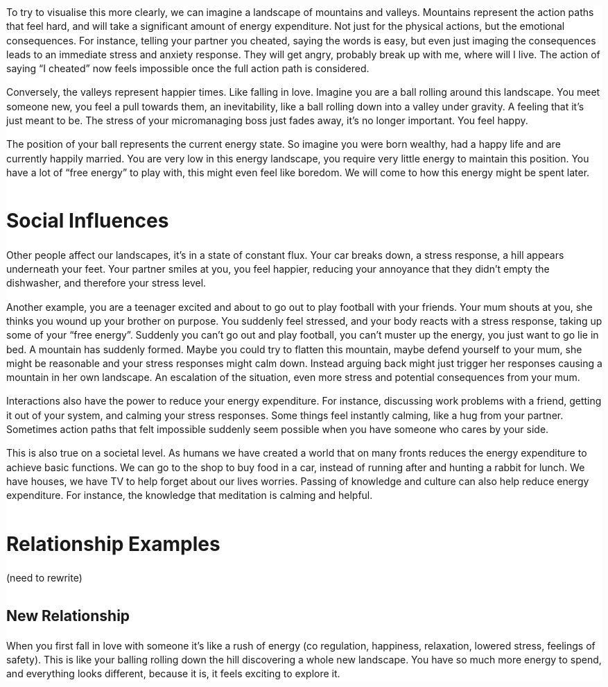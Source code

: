 To try to visualise this more clearly, we can imagine a landscape of mountains and valleys. Mountains represent the action paths that feel hard, and will take a significant amount of energy expenditure. Not just for the physical actions, but the emotional consequences. For instance, telling your partner you cheated, saying the words is easy, but even just imaging the consequences leads to an immediate stress and anxiety response. They will get angry, probably break up with me, where will I live. The action of saying “I cheated” now feels impossible once the full action path is considered. 

Conversely, the valleys represent happier times. Like falling in love. Imagine you are a ball rolling around this landscape. You meet someone new, you feel a pull towards them, an inevitability, like a ball rolling down into a valley under gravity. A feeling that it’s just meant to be. The stress of your micromanaging boss just fades away, it’s no longer important. You feel happy. 

The position of your ball represents the current energy state. So imagine you were born wealthy, had a happy life and are currently happily married. You are very low in this energy landscape, you require very little energy to maintain this position. You have a lot of “free energy” to play with, this might even feel like boredom. We will come to how this energy might be spent later. 


# Social Influences

Other people affect our landscapes, it’s in a state of constant flux. Your car breaks down, a stress response, a hill appears underneath your feet. Your partner smiles at you, you feel happier, reducing your annoyance that they didn’t empty the dishwasher, and therefore your stress level.

Another example, you are a teenager excited and about to go out to play football with your friends. Your mum shouts at you, she thinks you wound up your brother on purpose. You suddenly feel stressed, and your body reacts with a stress response, taking up some of your “free energy”. Suddenly you can’t go out and play football, you can’t muster up the energy, you just want to go lie in bed. A mountain has suddenly formed. Maybe you could try to flatten this mountain, maybe defend yourself to your mum, she might be reasonable and your stress responses might calm down. Instead arguing back might just trigger her responses causing a mountain in her own landscape. An escalation of the situation, even more stress and potential consequences from your mum. 

Interactions also  have the power to reduce your energy expenditure. For instance, discussing work problems with a friend, getting it out of your system, and calming your stress responses. Some things feel instantly calming, like a hug from your partner. Sometimes action paths that felt impossible suddenly seem possible when you have someone who cares by your side. 

This is also true on a societal level. As humans we have created a world that on many fronts reduces the energy expenditure to achieve basic functions. We can go to the shop to buy food in a car, instead of running after and hunting a rabbit for lunch. We have houses, we have TV to help forget about our lives worries. Passing of knowledge and culture can also help reduce energy expenditure. For instance, the knowledge that meditation is calming and helpful. 


# Relationship Examples

(need to rewrite)


## New Relationship 

When you first fall in love with someone it’s like a rush of energy (co regulation, happiness, relaxation, lowered stress, feelings of safety). This is like your balling rolling down the hill discovering a whole new landscape. You have so much more energy to spend, and everything looks different, because it is, it feels exciting to explore it. 
